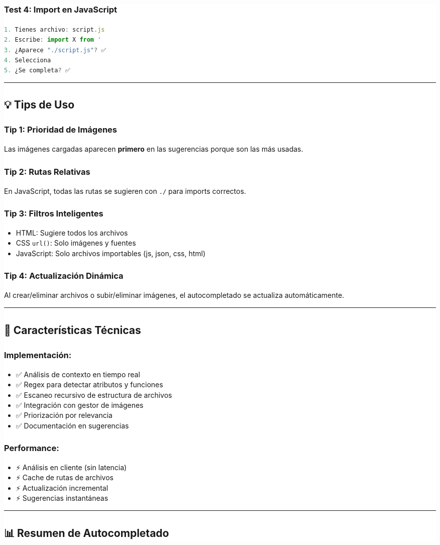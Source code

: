 ### Test 4: Import en JavaScript
```javascript
1. Tienes archivo: script.js
2. Escribe: import X from '
3. ¿Aparece "./script.js"? ✅
4. Selecciona
5. ¿Se completa? ✅
```

---

## 💡 Tips de Uso

### Tip 1: Prioridad de Imágenes
Las imágenes cargadas aparecen **primero** en las sugerencias porque son las más usadas.

### Tip 2: Rutas Relativas
En JavaScript, todas las rutas se sugieren con `./` para imports correctos.

### Tip 3: Filtros Inteligentes
- HTML: Sugiere todos los archivos
- CSS `url()`: Solo imágenes y fuentes
- JavaScript: Solo archivos importables (js, json, css, html)

### Tip 4: Actualización Dinámica
Al crear/eliminar archivos o subir/eliminar imágenes, el autocompletado se actualiza automáticamente.

---

## 🔧 Características Técnicas

### Implementación:
- ✅ Análisis de contexto en tiempo real
- ✅ Regex para detectar atributos y funciones
- ✅ Escaneo recursivo de estructura de archivos
- ✅ Integración con gestor de imágenes
- ✅ Priorización por relevancia
- ✅ Documentación en sugerencias

### Performance:
- ⚡ Análisis en cliente (sin latencia)
- ⚡ Cache de rutas de archivos
- ⚡ Actualización incremental
- ⚡ Sugerencias instantáneas

---

## 📊 Resumen de Autocompletado
